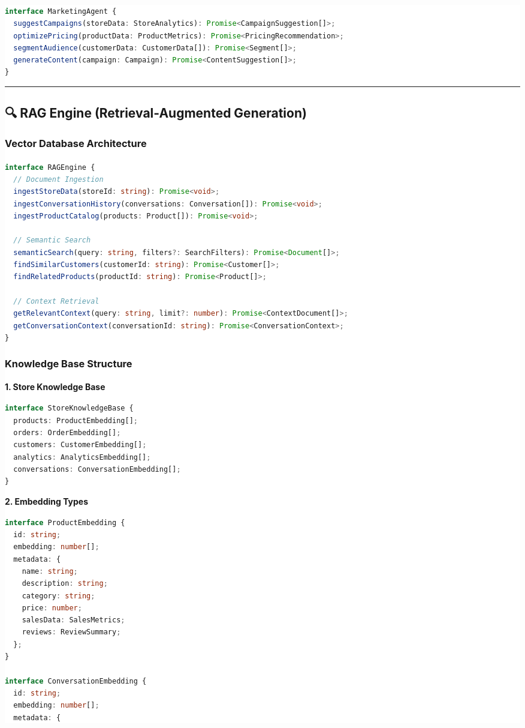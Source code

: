 ```typescript
interface MarketingAgent {
  suggestCampaigns(storeData: StoreAnalytics): Promise<CampaignSuggestion[]>;
  optimizePricing(productData: ProductMetrics): Promise<PricingRecommendation>;
  segmentAudience(customerData: CustomerData[]): Promise<Segment[]>;
  generateContent(campaign: Campaign): Promise<ContentSuggestion[]>;
}
```

---

## 🔍 RAG Engine (Retrieval-Augmented Generation)

### Vector Database Architecture

```typescript
interface RAGEngine {
  // Document Ingestion
  ingestStoreData(storeId: string): Promise<void>;
  ingestConversationHistory(conversations: Conversation[]): Promise<void>;
  ingestProductCatalog(products: Product[]): Promise<void>;
  
  // Semantic Search
  semanticSearch(query: string, filters?: SearchFilters): Promise<Document[]>;
  findSimilarCustomers(customerId: string): Promise<Customer[]>;
  findRelatedProducts(productId: string): Promise<Product[]>;
  
  // Context Retrieval
  getRelevantContext(query: string, limit?: number): Promise<ContextDocument[]>;
  getConversationContext(conversationId: string): Promise<ConversationContext>;
}
```

### Knowledge Base Structure

**1. Store Knowledge Base**
```typescript
interface StoreKnowledgeBase {
  products: ProductEmbedding[];
  orders: OrderEmbedding[];
  customers: CustomerEmbedding[];
  analytics: AnalyticsEmbedding[];
  conversations: ConversationEmbedding[];
}
```

**2. Embedding Types**
```typescript
interface ProductEmbedding {
  id: string;
  embedding: number[];
  metadata: {
    name: string;
    description: string;
    category: string;
    price: number;
    salesData: SalesMetrics;
    reviews: ReviewSummary;
  };
}

interface ConversationEmbedding {
  id: string;
  embedding: number[];
  metadata: {
```